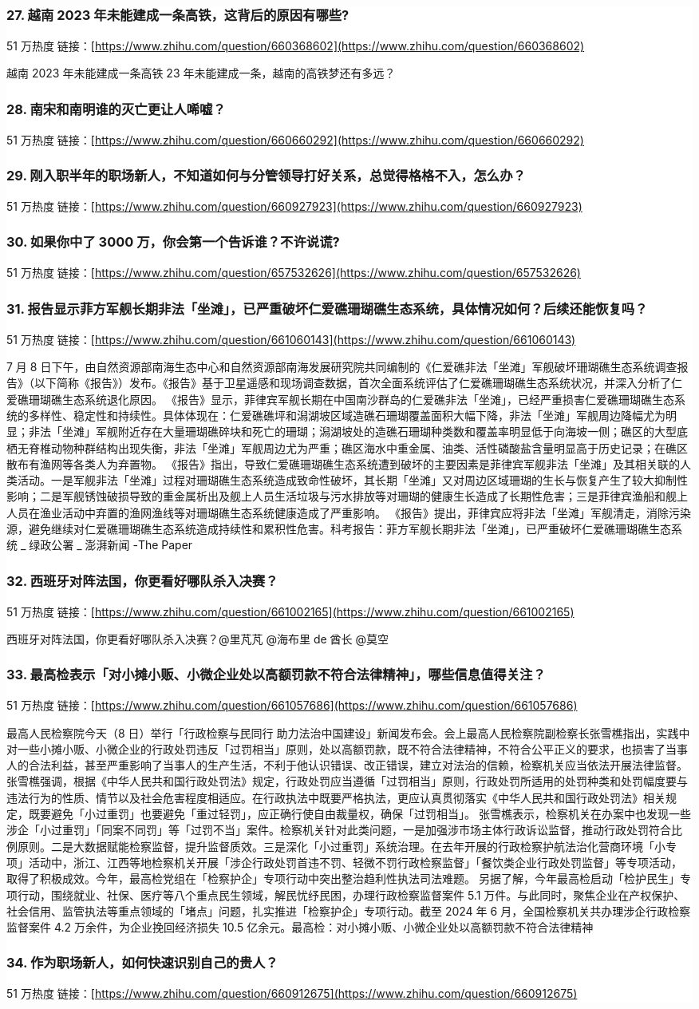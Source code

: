 

### 27. 越南 2023 年未能建成一条高铁，这背后的原因有哪些?
51 万热度 链接：[https://www.zhihu.com/question/660368602](https://www.zhihu.com/question/660368602)

越南 2023 年未能建成一条高铁 23 年未能建成一条，越南的高铁梦还有多远？

### 28. 南宋和南明谁的灭亡更让人唏嘘？
51 万热度 链接：[https://www.zhihu.com/question/660660292](https://www.zhihu.com/question/660660292)



### 29. 刚入职半年的职场新人，不知道如何与分管领导打好关系，总觉得格格不入，怎么办？
51 万热度 链接：[https://www.zhihu.com/question/660927923](https://www.zhihu.com/question/660927923)



### 30. 如果你中了 3000 万，你会第一个告诉谁？不许说谎?
51 万热度 链接：[https://www.zhihu.com/question/657532626](https://www.zhihu.com/question/657532626)



### 31. 报告显示菲方军舰长期非法「坐滩」，已严重破坏仁爱礁珊瑚礁生态系统，具体情况如何？后续还能恢复吗？
51 万热度 链接：[https://www.zhihu.com/question/661060143](https://www.zhihu.com/question/661060143)

7 月 8 日下午，由自然资源部南海生态中心和自然资源部南海发展研究院共同编制的《仁爱礁非法「坐滩」军舰破坏珊瑚礁生态系统调查报告》（以下简称《报告》）发布。《报告》基于卫星遥感和现场调查数据，首次全面系统评估了仁爱礁珊瑚礁生态系统状况，并深入分析了仁爱礁珊瑚礁生态系统退化原因。 《报告》显示，菲律宾军舰长期在中国南沙群岛的仁爱礁非法「坐滩」，已经严重损害仁爱礁珊瑚礁生态系统的多样性、稳定性和持续性。具体体现在：仁爱礁礁坪和潟湖坡区域造礁石珊瑚覆盖面积大幅下降，非法「坐滩」军舰周边降幅尤为明显；非法「坐滩」军舰附近存在大量珊瑚礁碎块和死亡的珊瑚；潟湖坡处的造礁石珊瑚种类数和覆盖率明显低于向海坡一侧；礁区的大型底栖无脊椎动物种群结构出现失衡，非法「坐滩」军舰周边尤为严重；礁区海水中重金属、油类、活性磷酸盐含量明显高于历史记录；在礁区散布有渔网等各类人为弃置物。 《报告》指出，导致仁爱礁珊瑚礁生态系统遭到破坏的主要因素是菲律宾军舰非法「坐滩」及其相关联的人类活动。一是军舰非法「坐滩」过程对珊瑚礁生态系统造成致命性破坏，其长期「坐滩」又对周边区域珊瑚的生长与恢复产生了较大抑制性影响；二是军舰锈蚀破损导致的重金属析出及舰上人员生活垃圾与污水排放等对珊瑚的健康生长造成了长期性危害；三是菲律宾渔船和舰上人员在渔业活动中弃置的渔网渔线等对珊瑚礁生态系统健康造成了严重影响。 《报告》提出，菲律宾应将非法「坐滩」军舰清走，消除污染源，避免继续对仁爱礁珊瑚礁生态系统造成持续性和累积性危害。科考报告：菲方军舰长期非法「坐滩」，已严重破坏仁爱礁珊瑚礁生态系统 _ 绿政公署 _ 澎湃新闻 -The Paper

### 32. 西班牙对阵法国，你更看好哪队杀入决赛？
51 万热度 链接：[https://www.zhihu.com/question/661002165](https://www.zhihu.com/question/661002165)

西班牙对阵法国，你更看好哪队杀入决赛？@里芃芃 @海布里 de 酋长 @莫空

### 33. 最高检表示「对小摊小贩、小微企业处以高额罚款不符合法律精神」，哪些信息值得关注？
51 万热度 链接：[https://www.zhihu.com/question/661057686](https://www.zhihu.com/question/661057686)

最高人民检察院今天（8 日）举行「行政检察与民同行 助力法治中国建设」新闻发布会。会上最高人民检察院副检察长张雪樵指出，实践中对一些小摊小贩、小微企业的行政处罚违反「过罚相当」原则，处以高额罚款，既不符合法律精神，不符合公平正义的要求，也损害了当事人的合法利益，甚至严重影响了当事人的生产生活，不利于他认识错误、改正错误，建立对法治的信赖，检察机关应当依法开展法律监督。 张雪樵强调，根据《中华人民共和国行政处罚法》规定，行政处罚应当遵循「过罚相当」原则，行政处罚所适用的处罚种类和处罚幅度要与违法行为的性质、情节以及社会危害程度相适应。在行政执法中既要严格执法，更应认真贯彻落实《中华人民共和国行政处罚法》相关规定，既要避免「小过重罚」也要避免「重过轻罚」，应正确行使自由裁量权，确保「过罚相当」。 张雪樵表示，检察机关在办案中也发现一些涉企「小过重罚」「同案不同罚」等「过罚不当」案件。检察机关针对此类问题，一是加强涉市场主体行政诉讼监督，推动行政处罚符合比例原则。二是大数据赋能检察监督，提升监督质效。三是深化「小过重罚」系统治理。在去年开展的行政检察护航法治化营商环境「小专项」活动中，浙江、江西等地检察机关开展「涉企行政处罚首违不罚、轻微不罚行政检察监督」「餐饮类企业行政处罚监督」等专项活动，取得了积极成效。今年，最高检党组在「检察护企」专项行动中突出整治趋利性执法司法难题。 另据了解，今年最高检启动「检护民生」专项行动，围绕就业、社保、医疗等八个重点民生领域，解民忧纾民困，办理行政检察监督案件 5.1 万件。与此同时，聚焦企业在产权保护、社会信用、监管执法等重点领域的「堵点」问题，扎实推进「检察护企」专项行动。截至 2024 年 6 月，全国检察机关共办理涉企行政检察监督案件 4.2 万余件，为企业挽回经济损失 10.5 亿余元。最高检：对小摊小贩、小微企业处以高额罚款不符合法律精神

### 34. 作为职场新人，如何快速识别自己的贵人？
51 万热度 链接：[https://www.zhihu.com/question/660912675](https://www.zhihu.com/question/660912675)
